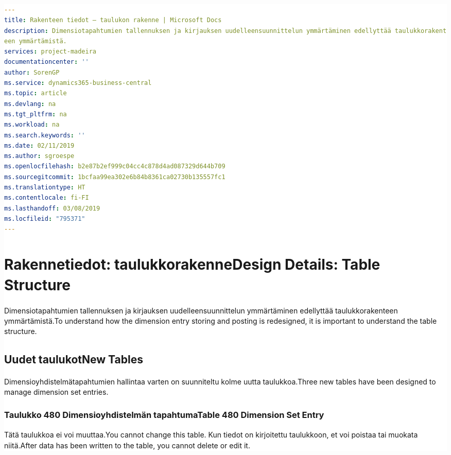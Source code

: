 ```yaml
---
title: Rakenteen tiedot – taulukon rakenne | Microsoft Docs
description: Dimensiotapahtumien tallennuksen ja kirjauksen uudelleensuunnittelun ymmärtäminen edellyttää taulukkorakenteen ymmärtämistä.
services: project-madeira
documentationcenter: ''
author: SorenGP
ms.service: dynamics365-business-central
ms.topic: article
ms.devlang: na
ms.tgt_pltfrm: na
ms.workload: na
ms.search.keywords: ''
ms.date: 02/11/2019
ms.author: sgroespe
ms.openlocfilehash: b2e87b2ef999c04cc4c878d4ad087329d644b709
ms.sourcegitcommit: 1bcfaa99ea302e6b84b8361ca02730b135557fc1
ms.translationtype: HT
ms.contentlocale: fi-FI
ms.lasthandoff: 03/08/2019
ms.locfileid: "795371"
---
```

# <a name="design-details-table-structure"></a><span data-ttu-id="a9de6-103">Rakennetiedot: taulukkorakenne</span><span class="sxs-lookup"><span data-stu-id="a9de6-103">Design Details: Table Structure</span></span>
<span data-ttu-id="a9de6-104">Dimensiotapahtumien tallennuksen ja kirjauksen uudelleensuunnittelun ymmärtäminen edellyttää taulukkorakenteen ymmärtämistä.</span><span class="sxs-lookup"><span data-stu-id="a9de6-104">To understand how the dimension entry storing and posting is redesigned, it is important to understand the table structure.</span></span>  

## <a name="new-tables"></a><span data-ttu-id="a9de6-105">Uudet taulukot</span><span class="sxs-lookup"><span data-stu-id="a9de6-105">New Tables</span></span>  
 <span data-ttu-id="a9de6-106">Dimensioyhdistelmätapahtumien hallintaa varten on suunniteltu kolme uutta taulukkoa.</span><span class="sxs-lookup"><span data-stu-id="a9de6-106">Three new tables have been designed to manage dimension set entries.</span></span>  

### <a name="table-480-dimension-set-entry"></a><span data-ttu-id="a9de6-107">Taulukko 480 Dimensioyhdistelmän tapahtuma</span><span class="sxs-lookup"><span data-stu-id="a9de6-107">Table 480 Dimension Set Entry</span></span>  
 <span data-ttu-id="a9de6-108">Tätä taulukkoa ei voi muuttaa.</span><span class="sxs-lookup"><span data-stu-id="a9de6-108">You cannot change this table.</span></span> <span data-ttu-id="a9de6-109">Kun tiedot on kirjoitettu taulukkoon, et voi poistaa tai muokata niitä.</span><span class="sxs-lookup"><span data-stu-id="a9de6-109">After data has been written to the table, you cannot delete or edit it.</span></span>
